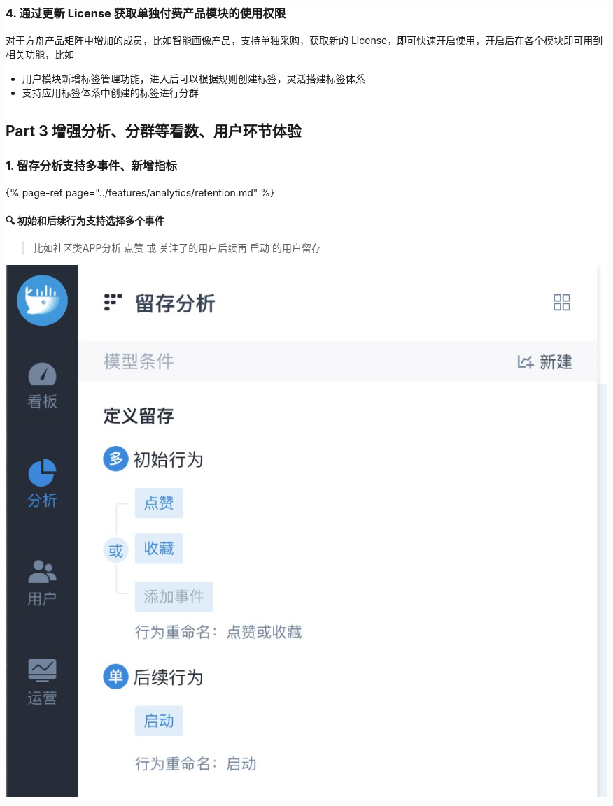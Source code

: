 ### 4. 通过更新 License 获取单独付费产品模块的使用权限

对于方舟产品矩阵中增加的成员，比如智能画像产品，支持单独采购，获取新的 License，即可快速开启使用，开启后在各个模块即可用到相关功能，比如

* 用户模块新增标签管理功能，进入后可以根据规则创建标签，灵活搭建标签体系
* 支持应用标签体系中创建的标签进行分群

## Part 3 增强分析、分群等看数、用户环节体验 <a id="you-hua-fen-xi-huan-jie"></a>

### 1. 留存分析支持多事件、新增指标 <a id="1-liu-cun-fen-xi-zhi-chi-xuan-ze-duo-ge-shi-jian"></a>

{% page-ref page="../features/analytics/retention.md" %}

#### 🔍 初始和后续行为支持选择多个事件

> 比如社区类APP分析 点赞 或 关注了的用户后续再 启动 的用户留存

![](../.gitbook/assets/image%20%28550%29.png)
